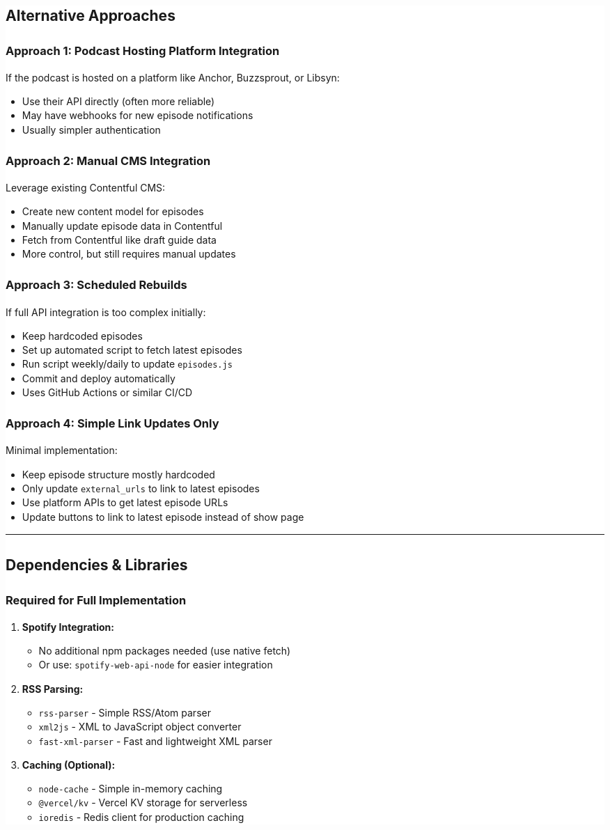 
## Alternative Approaches

### Approach 1: Podcast Hosting Platform Integration

If the podcast is hosted on a platform like Anchor, Buzzsprout, or Libsyn:
- Use their API directly (often more reliable)
- May have webhooks for new episode notifications
- Usually simpler authentication

### Approach 2: Manual CMS Integration

Leverage existing Contentful CMS:
- Create new content model for episodes
- Manually update episode data in Contentful
- Fetch from Contentful like draft guide data
- More control, but still requires manual updates

### Approach 3: Scheduled Rebuilds

If full API integration is too complex initially:
- Keep hardcoded episodes
- Set up automated script to fetch latest episodes
- Run script weekly/daily to update `episodes.js`
- Commit and deploy automatically
- Uses GitHub Actions or similar CI/CD

### Approach 4: Simple Link Updates Only

Minimal implementation:
- Keep episode structure mostly hardcoded
- Only update `external_urls` to link to latest episodes
- Use platform APIs to get latest episode URLs
- Update buttons to link to latest episode instead of show page

---

## Dependencies & Libraries

### Required for Full Implementation

1. **Spotify Integration:**
   - No additional npm packages needed (use native fetch)
   - Or use: `spotify-web-api-node` for easier integration

2. **RSS Parsing:**
   - `rss-parser` - Simple RSS/Atom parser
   - `xml2js` - XML to JavaScript object converter
   - `fast-xml-parser` - Fast and lightweight XML parser

3. **Caching (Optional):**
   - `node-cache` - Simple in-memory caching
   - `@vercel/kv` - Vercel KV storage for serverless
   - `ioredis` - Redis client for production caching
